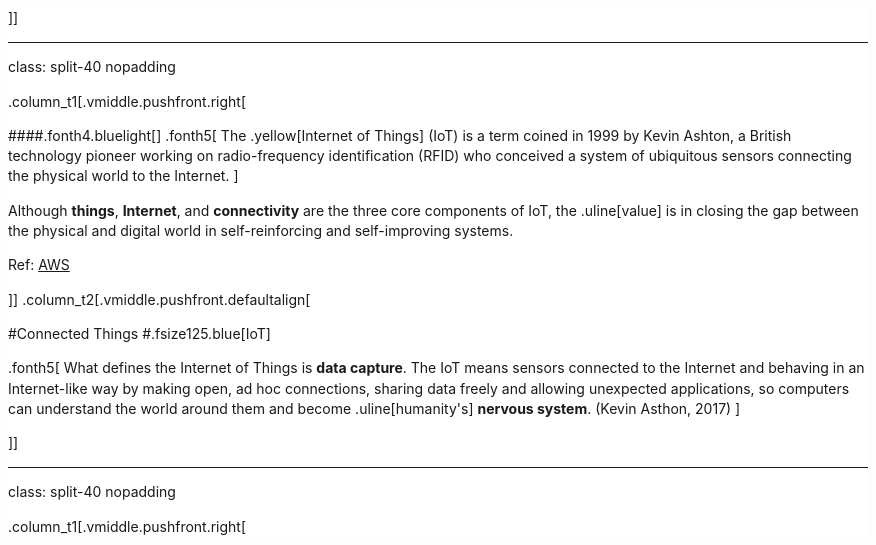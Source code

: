 

]]

---
class: split-40 nopadding 

.column_t1[.vmiddle.pushfront.right[








####.fonth4.bluelight[]
.fonth5[
The .yellow[Internet of Things] (IoT) is a term coined in 1999 by Kevin Ashton, a British technology pioneer working on radio-frequency identification (RFID) who conceived a system of ubiquitous sensors connecting the physical world to the Internet. 
]

Although **things**, **Internet**, and **connectivity** are the three core components of IoT, the .uline[value] is in closing the gap between the physical and digital world in self-reinforcing and self-improving systems.

Ref: [AWS](https://aws.amazon.com/iot/what-is-the-internet-of-things/)



]]
.column_t2[.vmiddle.pushfront.defaultalign[






#Connected Things
#.fsize125.blue[IoT]

.fonth5[
What defines the Internet of Things is **data capture**. The IoT means sensors connected to the
Internet and behaving in an Internet-like way by making open,
ad hoc connections, sharing data freely and allowing unexpected
applications, so computers can understand the world around them
and become .uline[humanity's] **nervous system**.
(Kevin Asthon, 2017)
]



]]

---
class: split-40 nopadding 

.column_t1[.vmiddle.pushfront.right[







